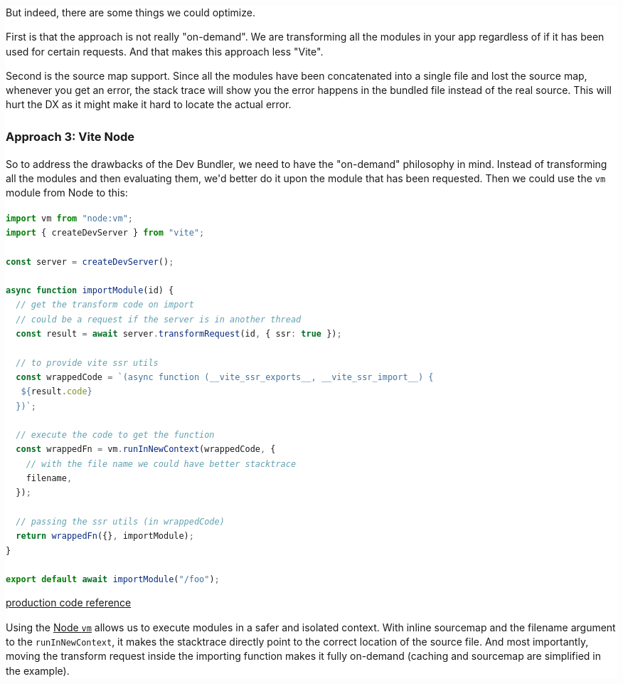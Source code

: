 But indeed, there are some things we could optimize.

First is that the approach is not really "on-demand". We are transforming all the modules in your app regardless of if it has been used for certain requests. And that makes this approach less "Vite".

Second is the source map support. Since all the modules have been concatenated into a single file and lost the source map, whenever you get an error, the stack trace will show you the error happens in the bundled file instead of the real source. This will hurt the DX as it might make it hard to locate the actual error.

### Approach 3: Vite Node

So to address the drawbacks of the Dev Bundler, we need to have the "on-demand" philosophy in mind. Instead of transforming all the modules and then evaluating them, we'd better do it upon the module that has been requested. Then we could use the `vm` module from Node to this:

```ts
import vm from "node:vm";
import { createDevServer } from "vite";

const server = createDevServer();

async function importModule(id) {
  // get the transform code on import
  // could be a request if the server is in another thread
  const result = await server.transformRequest(id, { ssr: true });

  // to provide vite ssr utils
  const wrappedCode = `(async function (__vite_ssr_exports__, __vite_ssr_import__) {
   ${result.code}
  })`;

  // execute the code to get the function
  const wrappedFn = vm.runInNewContext(wrappedCode, {
    // with the file name we could have better stacktrace
    filename,
  });

  // passing the ssr utils (in wrappedCode)
  return wrappedFn({}, importModule);
}

export default await importModule("/foo");
```

<div text-right>
<a href="https://github.com/vitest-dev/vitest/blob/40862a2f88b8a0f6aaabe6e490538a85c8993adb/packages/vite-node/src/client.ts#L300-L331" target="_blank" op50 font-serif>production code reference</a>
</div>

Using the [Node `vm`](https://nodejs.org/api/vm.html) allows us to execute modules in a safer and isolated context. With inline sourcemap and the filename argument to the `runInNewContext`, it makes the stacktrace directly point to the correct location of the source file. And most importantly, moving the transform request inside the importing function makes it fully on-demand (caching and sourcemap are simplified in the example).
